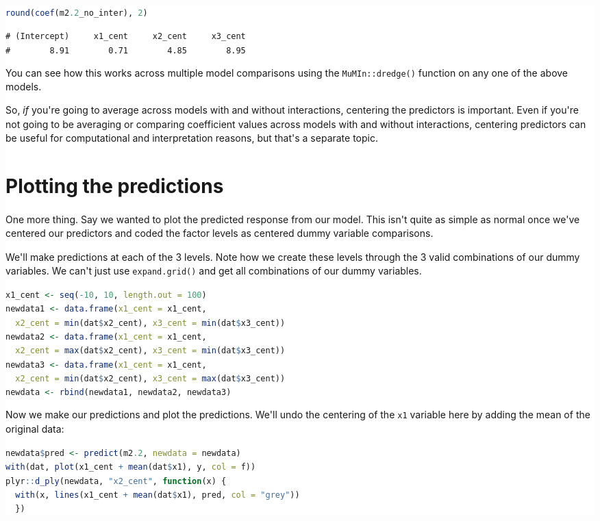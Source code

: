 ```r
round(coef(m2.2_no_inter), 2)
```

```
# (Intercept)     x1_cent     x2_cent     x3_cent 
#        8.91        0.71        4.85        8.95
```


You can see how this works across multiple model comparisons using the `MuMIn::dredge()` function on any one of the above models.

So, *if* you're going to average across models with and without interactions, centering the predictors is important. Even if you're not going to be averaging or comparing coefficient values across models with and without interactions, centering predictors can be useful for computational and interpretation reasons, but that's a separate topic.

# Plotting the predictions

One more thing. Say we wanted to plot the predicted response from our model. This isn't quite as simple as normal once we've centered our predictors and coded the factor levels as centered dummy variable comparisons.

We'll make predictions at each of the 3 levels. Note how we create these levels through the 3 valid combinations of our dummy variables. We can't just use `expand.grid()` and get all combinations of our dummy variables.


```r
x1_cent <- seq(-10, 10, length.out = 100)
newdata1 <- data.frame(x1_cent = x1_cent,
  x2_cent = min(dat$x2_cent), x3_cent = min(dat$x3_cent))
newdata2 <- data.frame(x1_cent = x1_cent,
  x2_cent = max(dat$x2_cent), x3_cent = min(dat$x3_cent))
newdata3 <- data.frame(x1_cent = x1_cent,
  x2_cent = min(dat$x2_cent), x3_cent = max(dat$x3_cent))
newdata <- rbind(newdata1, newdata2, newdata3)
```


Now we make our predictions and plot the predictions. We'll undo the centering of the `x1` variable here by adding the mean of the original data:


```r
newdata$pred <- predict(m2.2, newdata = newdata)
with(dat, plot(x1_cent + mean(dat$x1), y, col = f))
plyr::d_ply(newdata, "x2_cent", function(x) {
  with(x, lines(x1_cent + mean(dat$x1), pred, col = "grey"))
  })
```
